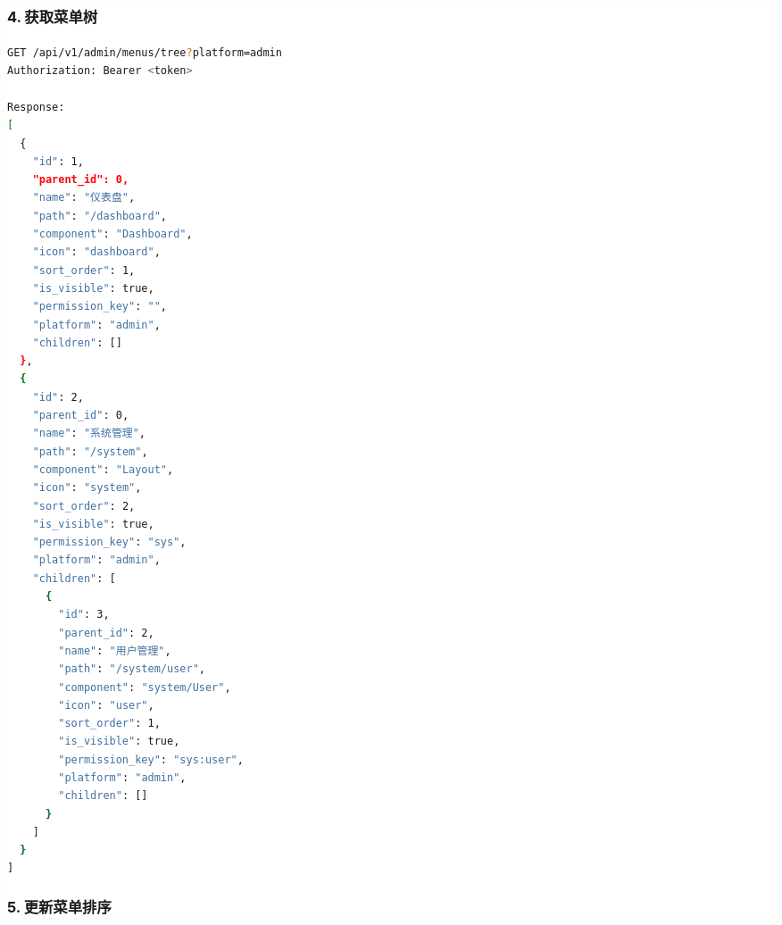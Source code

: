 ### 4. 获取菜单树

```bash
GET /api/v1/admin/menus/tree?platform=admin
Authorization: Bearer <token>

Response:
[
  {
    "id": 1,
    "parent_id": 0,
    "name": "仪表盘",
    "path": "/dashboard",
    "component": "Dashboard",
    "icon": "dashboard",
    "sort_order": 1,
    "is_visible": true,
    "permission_key": "",
    "platform": "admin",
    "children": []
  },
  {
    "id": 2,
    "parent_id": 0,
    "name": "系统管理",
    "path": "/system",
    "component": "Layout",
    "icon": "system",
    "sort_order": 2,
    "is_visible": true,
    "permission_key": "sys",
    "platform": "admin",
    "children": [
      {
        "id": 3,
        "parent_id": 2,
        "name": "用户管理",
        "path": "/system/user",
        "component": "system/User",
        "icon": "user",
        "sort_order": 1,
        "is_visible": true,
        "permission_key": "sys:user",
        "platform": "admin",
        "children": []
      }
    ]
  }
]
```

### 5. 更新菜单排序

